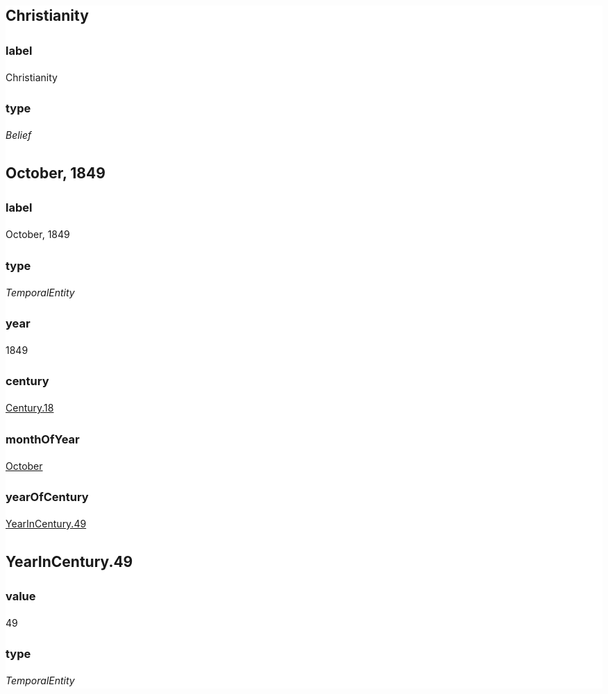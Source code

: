 ## Christianity

### label


Christianity

### type


*Belief*

## October, 1849

### label


October, 1849

### type


*TemporalEntity*

### year


1849

### century


[Century.18](#Century.18)

### monthOfYear


[October](#October)

### yearOfCentury


[YearInCentury.49](#YearInCentury.49)

## YearInCentury.49

### value


49

### type


*TemporalEntity*

